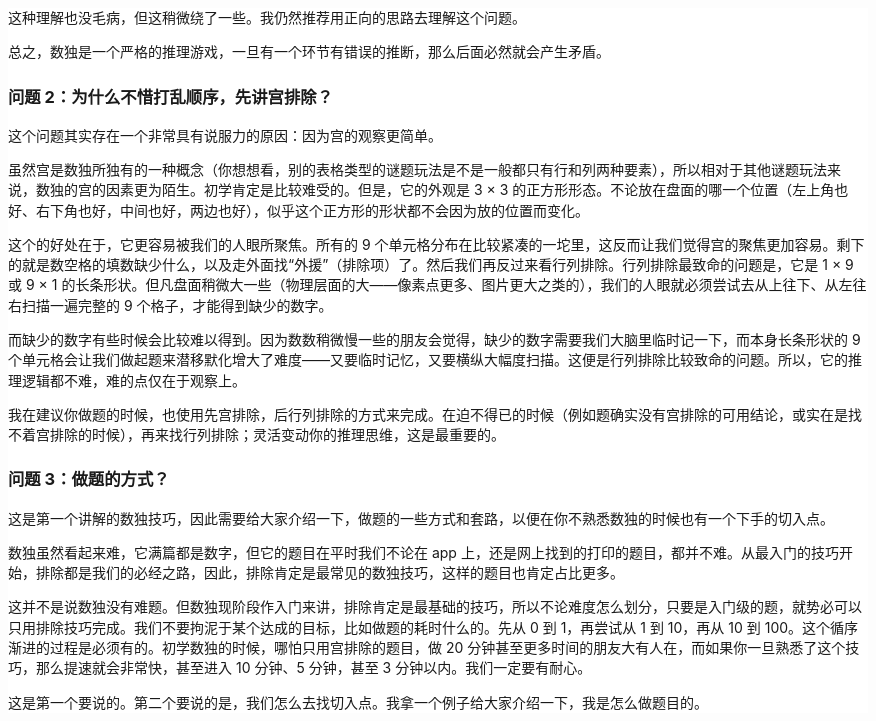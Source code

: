 这种理解也没毛病，但这稍微绕了一些。我仍然推荐用正向的思路去理解这个问题。

总之，数独是一个严格的推理游戏，一旦有一个环节有错误的推断，那么后面必然就会产生矛盾。

### 问题 2：为什么不惜打乱顺序，先讲宫排除？ <a href="#question-2" id="question-2"></a>

这个问题其实存在一个非常具有说服力的原因：因为宫的观察更简单。

虽然宫是数独所独有的一种概念（你想想看，别的表格类型的谜题玩法是不是一般都只有行和列两种要素），所以相对于其他谜题玩法来说，数独的宫的因素更为陌生。初学肯定是比较难受的。但是，它的外观是 3 × 3 的正方形形态。不论放在盘面的哪一个位置（左上角也好、右下角也好，中间也好，两边也好），似乎这个正方形的形状都不会因为放的位置而变化。

这个的好处在于，它更容易被我们的人眼所聚焦。所有的 9 个单元格分布在比较紧凑的一坨里，这反而让我们觉得宫的聚焦更加容易。剩下的就是数空格的填数缺少什么，以及走外面找“外援”（排除项）了。然后我们再反过来看行列排除。行列排除最致命的问题是，它是 1 × 9 或 9 × 1 的长条形状。但凡盘面稍微大一些（物理层面的大——像素点更多、图片更大之类的），我们的人眼就必须尝试去从上往下、从左往右扫描一遍完整的 9 个格子，才能得到缺少的数字。

而缺少的数字有些时候会比较难以得到。因为数数稍微慢一些的朋友会觉得，缺少的数字需要我们大脑里临时记一下，而本身长条形状的 9 个单元格会让我们做起题来潜移默化增大了难度——又要临时记忆，又要横纵大幅度扫描。这便是行列排除比较致命的问题。所以，它的推理逻辑都不难，难的点仅在于观察上。

我在建议你做题的时候，也使用先宫排除，后行列排除的方式来完成。在迫不得已的时候（例如题确实没有宫排除的可用结论，或实在是找不着宫排除的时候），再来找行列排除；灵活变动你的推理思维，这是最重要的。

### 问题 3：做题的方式？ <a href="#question-3" id="question-3"></a>

这是第一个讲解的数独技巧，因此需要给大家介绍一下，做题的一些方式和套路，以便在你不熟悉数独的时候也有一个下手的切入点。

数独虽然看起来难，它满篇都是数字，但它的题目在平时我们不论在 app 上，还是网上找到的打印的题目，都并不难。从最入门的技巧开始，排除都是我们的必经之路，因此，排除肯定是最常见的数独技巧，这样的题目也肯定占比更多。

这并不是说数独没有难题。但数独现阶段作入门来讲，排除肯定是最基础的技巧，所以不论难度怎么划分，只要是入门级的题，就势必可以只用排除技巧完成。我们不要拘泥于某个达成的目标，比如做题的耗时什么的。先从 0 到 1，再尝试从 1 到 10，再从 10 到 100。这个循序渐进的过程是必须有的。初学数独的时候，哪怕只用宫排除的题目，做 20 分钟甚至更多时间的朋友大有人在，而如果你一旦熟悉了这个技巧，那么提速就会非常快，甚至进入 10 分钟、5 分钟，甚至 3 分钟以内。我们一定要有耐心。

这是第一个要说的。第二个要说的是，我们怎么去找切入点。我拿一个例子给大家介绍一下，我是怎么做题目的。
